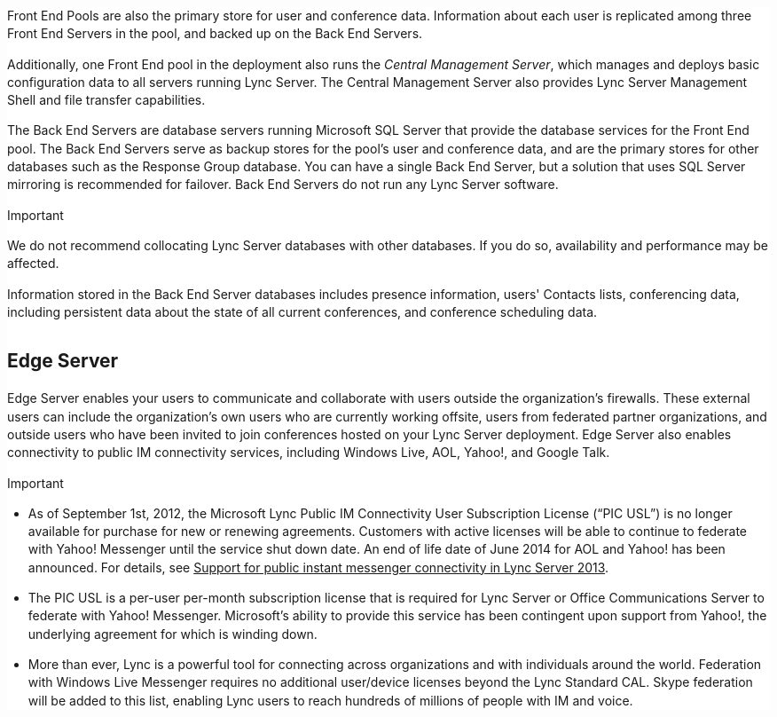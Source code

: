 Front End Pools are also the primary store for user and conference data. Information about each user is replicated among three Front End Servers in the pool, and backed up on the Back End Servers.

Additionally, one Front End pool in the deployment also runs the *Central Management Server*, which manages and deploys basic configuration data to all servers running Lync Server. The Central Management Server also provides Lync Server Management Shell and file transfer capabilities.

The Back End Servers are database servers running Microsoft SQL Server that provide the database services for the Front End pool. The Back End Servers serve as backup stores for the pool’s user and conference data, and are the primary stores for other databases such as the Response Group database. You can have a single Back End Server, but a solution that uses SQL Server mirroring is recommended for failover. Back End Servers do not run any Lync Server software.

<div>


> [!IMPORTANT]  
> We do not recommend collocating Lync Server databases with other databases. If you do so, availability and performance may be affected.



</div>

Information stored in the Back End Server databases includes presence information, users' Contacts lists, conferencing data, including persistent data about the state of all current conferences, and conference scheduling data.

</div>

<div>

## Edge Server

Edge Server enables your users to communicate and collaborate with users outside the organization’s firewalls. These external users can include the organization’s own users who are currently working offsite, users from federated partner organizations, and outside users who have been invited to join conferences hosted on your Lync Server deployment. Edge Server also enables connectivity to public IM connectivity services, including Windows Live, AOL, Yahoo\!, and Google Talk.

<div>


> [!IMPORTANT]  
> <UL>
> <LI>
> <P>As of September 1st, 2012, the Microsoft Lync Public IM Connectivity User Subscription License (“PIC USL”) is no longer available for purchase for new or renewing agreements. Customers with active licenses will be able to continue to federate with Yahoo! Messenger until the service shut down date. An end of life date of June 2014 for AOL and Yahoo! has been announced. For details, see <A href="lync-server-2013-support-for-public-instant-messenger-connectivity.md">Support for public instant messenger connectivity in Lync Server 2013</A>.</P>
> <LI>
> <P>The PIC USL is a per-user per-month subscription license that is required for Lync Server or Office Communications Server to federate with Yahoo! Messenger. Microsoft’s ability to provide this service has been contingent upon support from Yahoo!, the underlying agreement for which is winding down.</P>
> <LI>
> <P>More than ever, Lync is a powerful tool for connecting across organizations and with individuals around the world. Federation with Windows Live Messenger requires no additional user/device licenses beyond the Lync Standard CAL. Skype federation will be added to this list, enabling Lync users to reach hundreds of millions of people with IM and voice.</P></LI></UL>
